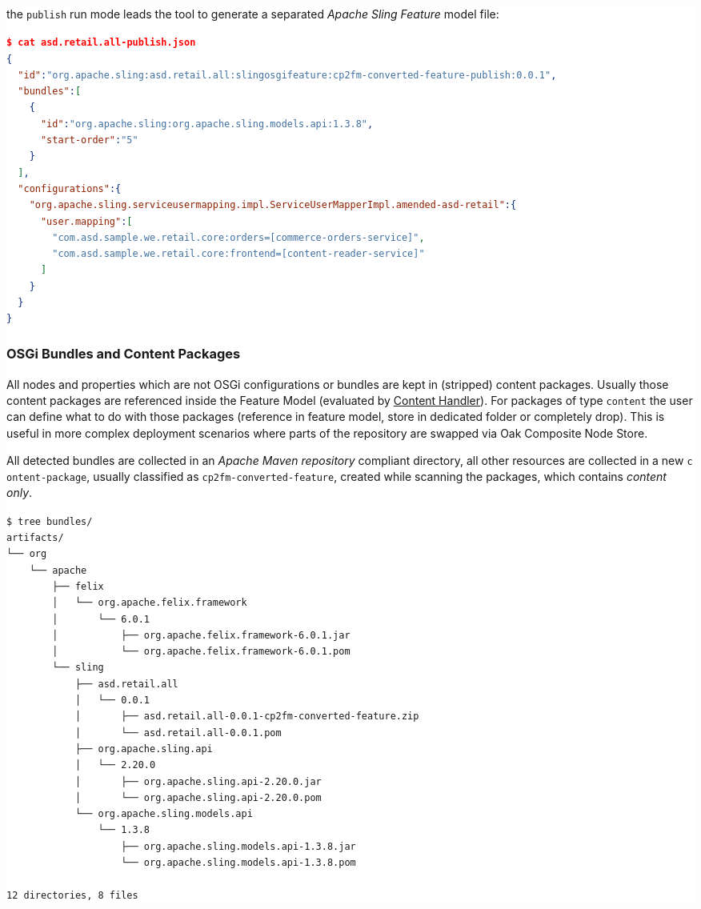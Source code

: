 the `publish` run mode leads the tool to generate a separated _Apache Sling Feature_ model file:

```json
$ cat asd.retail.all-publish.json 
{
  "id":"org.apache.sling:asd.retail.all:slingosgifeature:cp2fm-converted-feature-publish:0.0.1",
  "bundles":[
    {
      "id":"org.apache.sling:org.apache.sling.models.api:1.3.8",
      "start-order":"5"
    }
  ],
  "configurations":{
    "org.apache.sling.serviceusermapping.impl.ServiceUserMapperImpl.amended-asd-retail":{
      "user.mapping":[
        "com.asd.sample.we.retail.core:orders=[commerce-orders-service]",
        "com.asd.sample.we.retail.core:frontend=[content-reader-service]"
      ]
    }
  }
}
```

### OSGi Bundles and Content Packages

All nodes and properties which are not OSGi configurations or bundles are kept in (stripped) content packages. Usually those content packages are referenced inside the Feature Model (evaluated by [Content Handler](https://github.com/apache/sling-org-apache-sling-feature-extension-content/blob/master/src/main/java/org/apache/sling/feature/extension/content/ContentHandler.java)). For packages of type `content` the user can define what to do with those packages (reference in feature model, store in dedicated folder or completely drop). This is useful in more complex deployment scenarios where parts of the repository are swapped via Oak Composite Node Store.

All detected bundles are collected in an _Apache Maven repository_ compliant directory, all other resources are collected in a new `content-package`, usually classified as `cp2fm-converted-feature`, created while scanning the packages, which contains _content only_.

```bash
$ tree bundles/
artifacts/
└── org
    └── apache
        ├── felix
        │   └── org.apache.felix.framework
        │       └── 6.0.1
        │           ├── org.apache.felix.framework-6.0.1.jar
        │           └── org.apache.felix.framework-6.0.1.pom
        └── sling
            ├── asd.retail.all
            │   └── 0.0.1
            │       ├── asd.retail.all-0.0.1-cp2fm-converted-feature.zip
            │       └── asd.retail.all-0.0.1.pom
            ├── org.apache.sling.api
            │   └── 2.20.0
            │       ├── org.apache.sling.api-2.20.0.jar
            │       └── org.apache.sling.api-2.20.0.pom
            └── org.apache.sling.models.api
                └── 1.3.8
                    ├── org.apache.sling.models.api-1.3.8.jar
                    └── org.apache.sling.models.api-1.3.8.pom

12 directories, 8 files
```
